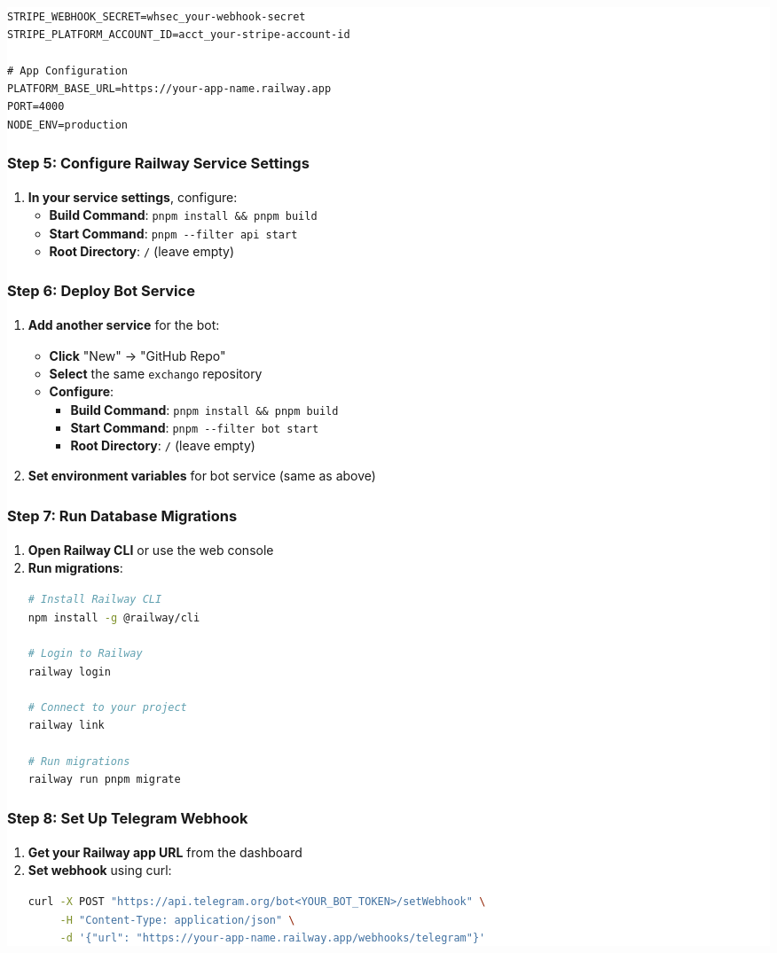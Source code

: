 ```env
STRIPE_WEBHOOK_SECRET=whsec_your-webhook-secret
STRIPE_PLATFORM_ACCOUNT_ID=acct_your-stripe-account-id

# App Configuration
PLATFORM_BASE_URL=https://your-app-name.railway.app
PORT=4000
NODE_ENV=production
```

### Step 5: Configure Railway Service Settings

1. **In your service settings**, configure:
   - **Build Command**: `pnpm install && pnpm build`
   - **Start Command**: `pnpm --filter api start`
   - **Root Directory**: `/` (leave empty)

### Step 6: Deploy Bot Service

1. **Add another service** for the bot:
   - **Click** "New" → "GitHub Repo"
   - **Select** the same `exchango` repository
   - **Configure**:
     - **Build Command**: `pnpm install && pnpm build`
     - **Start Command**: `pnpm --filter bot start`
     - **Root Directory**: `/` (leave empty)

2. **Set environment variables** for bot service (same as above)

### Step 7: Run Database Migrations

1. **Open Railway CLI** or use the web console
2. **Run migrations**:
   ```bash
   # Install Railway CLI
   npm install -g @railway/cli
   
   # Login to Railway
   railway login
   
   # Connect to your project
   railway link
   
   # Run migrations
   railway run pnpm migrate
   ```

### Step 8: Set Up Telegram Webhook

1. **Get your Railway app URL** from the dashboard
2. **Set webhook** using curl:
   ```bash
   curl -X POST "https://api.telegram.org/bot<YOUR_BOT_TOKEN>/setWebhook" \
        -H "Content-Type: application/json" \
        -d '{"url": "https://your-app-name.railway.app/webhooks/telegram"}'
   ```
